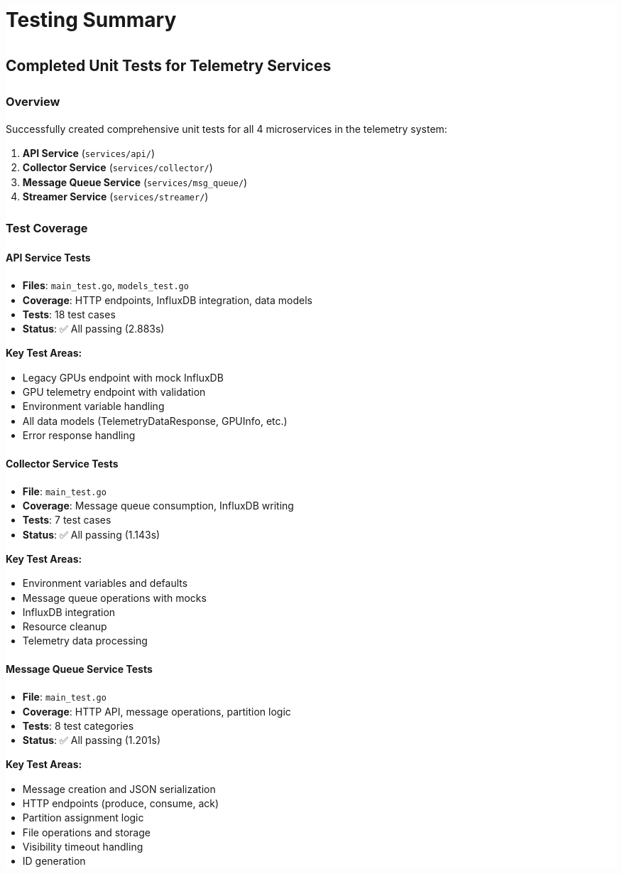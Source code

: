 # Testing Summary

## Completed Unit Tests for Telemetry Services

### Overview
Successfully created comprehensive unit tests for all 4 microservices in the telemetry system:

1. **API Service** (`services/api/`)
2. **Collector Service** (`services/collector/`)
3. **Message Queue Service** (`services/msg_queue/`)
4. **Streamer Service** (`services/streamer/`)

### Test Coverage

#### API Service Tests
- **Files**: `main_test.go`, `models_test.go`
- **Coverage**: HTTP endpoints, InfluxDB integration, data models
- **Tests**: 18 test cases
- **Status**: ✅ All passing (2.883s)

**Key Test Areas:**
- Legacy GPUs endpoint with mock InfluxDB
- GPU telemetry endpoint with validation
- Environment variable handling
- All data models (TelemetryDataResponse, GPUInfo, etc.)
- Error response handling

#### Collector Service Tests
- **File**: `main_test.go`
- **Coverage**: Message queue consumption, InfluxDB writing
- **Tests**: 7 test cases
- **Status**: ✅ All passing (1.143s)

**Key Test Areas:**
- Environment variables and defaults
- Message queue operations with mocks
- InfluxDB integration
- Resource cleanup
- Telemetry data processing

#### Message Queue Service Tests
- **File**: `main_test.go`
- **Coverage**: HTTP API, message operations, partition logic
- **Tests**: 8 test categories
- **Status**: ✅ All passing (1.201s)

**Key Test Areas:**
- Message creation and JSON serialization
- HTTP endpoints (produce, consume, ack)
- Partition assignment logic
- File operations and storage
- Visibility timeout handling
- ID generation
